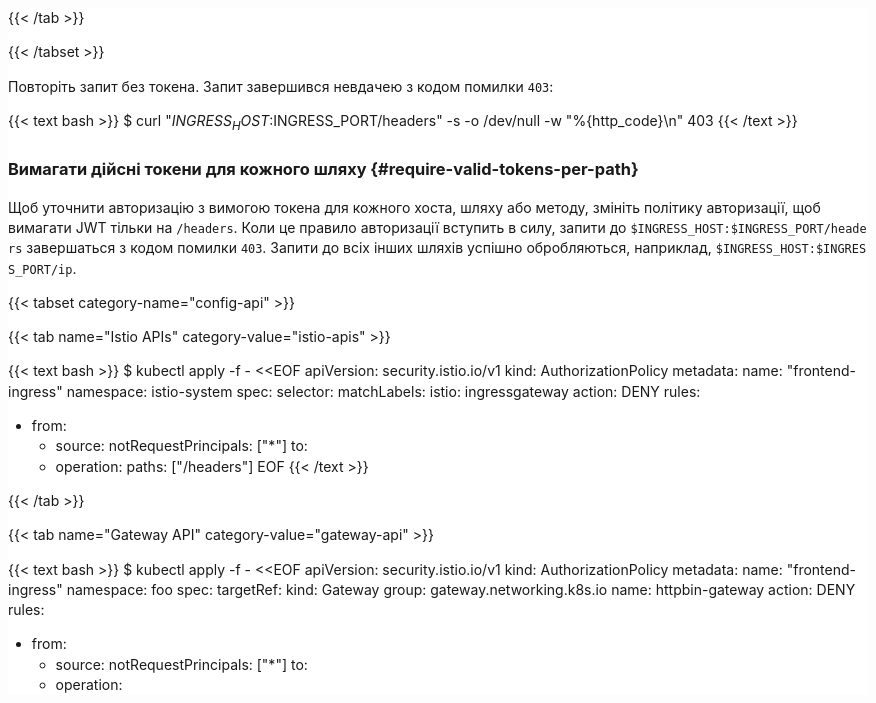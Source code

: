 {{< /tab >}}

{{< /tabset >}}

Повторіть запит без токена. Запит завершився невдачею з кодом помилки `403`:

{{< text bash >}}
$ curl "$INGRESS_HOST:$INGRESS_PORT/headers" -s -o /dev/null -w "%{http_code}\n"
403
{{< /text >}}

### Вимагати дійсні токени для кожного шляху {#require-valid-tokens-per-path}

Щоб уточнити авторизацію з вимогою токена для кожного хоста, шляху або методу, змініть політику авторизації, щоб вимагати JWT тільки на `/headers`. Коли це правило авторизації вступить в силу, запити до `$INGRESS_HOST:$INGRESS_PORT/headers` завершаться з кодом помилки `403`. Запити до всіх інших шляхів успішно обробляються, наприклад, `$INGRESS_HOST:$INGRESS_PORT/ip`.

{{< tabset category-name="config-api" >}}

{{< tab name="Istio APIs" category-value="istio-apis" >}}

{{< text bash >}}
$ kubectl apply -f - <<EOF
apiVersion: security.istio.io/v1
kind: AuthorizationPolicy
metadata:
  name: "frontend-ingress"
  namespace: istio-system
spec:
  selector:
    matchLabels:
      istio: ingressgateway
  action: DENY
  rules:
  - from:
    - source:
        notRequestPrincipals: ["*"]
    to:
    - operation:
        paths: ["/headers"]
EOF
{{< /text >}}

{{< /tab >}}

{{< tab name="Gateway API" category-value="gateway-api" >}}

{{< text bash >}}
$ kubectl apply -f - <<EOF
apiVersion: security.istio.io/v1
kind: AuthorizationPolicy
metadata:
  name: "frontend-ingress"
  namespace: foo
spec:
  targetRef:
    kind: Gateway
    group: gateway.networking.k8s.io
    name: httpbin-gateway
  action: DENY
  rules:
  - from:
    - source:
        notRequestPrincipals: ["*"]
    to:
    - operation: